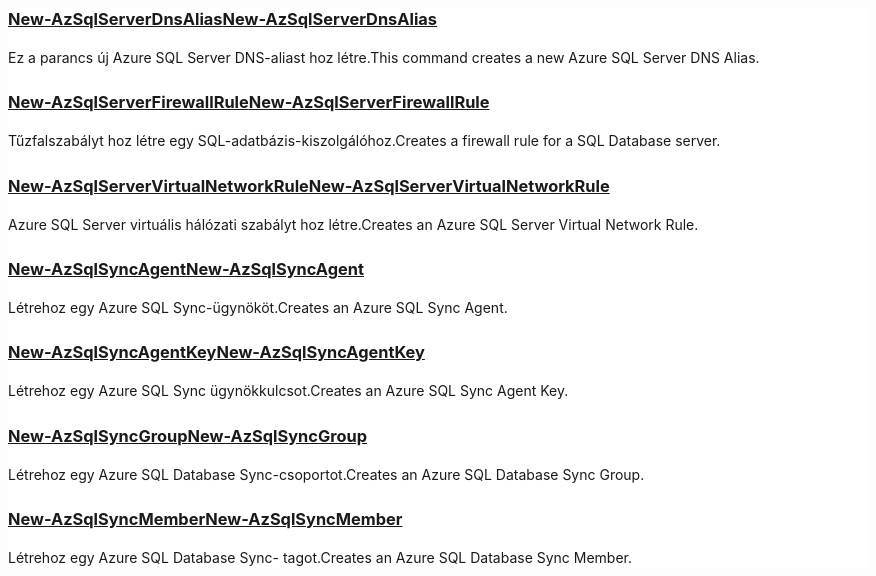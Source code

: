 ### [<span data-ttu-id="4b06e-401">New-AzSqlServerDnsAlias</span><span class="sxs-lookup"><span data-stu-id="4b06e-401">New-AzSqlServerDnsAlias</span></span>](New-AzSqlServerDnsAlias.md)
<span data-ttu-id="4b06e-402">Ez a parancs új Azure SQL Server DNS-aliast hoz létre.</span><span class="sxs-lookup"><span data-stu-id="4b06e-402">This command creates a new Azure SQL Server DNS Alias.</span></span>

### [<span data-ttu-id="4b06e-403">New-AzSqlServerFirewallRule</span><span class="sxs-lookup"><span data-stu-id="4b06e-403">New-AzSqlServerFirewallRule</span></span>](New-AzSqlServerFirewallRule.md)
<span data-ttu-id="4b06e-404">Tűzfalszabályt hoz létre egy SQL-adatbázis-kiszolgálóhoz.</span><span class="sxs-lookup"><span data-stu-id="4b06e-404">Creates a firewall rule for a SQL Database server.</span></span>

### [<span data-ttu-id="4b06e-405">New-AzSqlServerVirtualNetworkRule</span><span class="sxs-lookup"><span data-stu-id="4b06e-405">New-AzSqlServerVirtualNetworkRule</span></span>](New-AzSqlServerVirtualNetworkRule.md)
<span data-ttu-id="4b06e-406">Azure SQL Server virtuális hálózati szabályt hoz létre.</span><span class="sxs-lookup"><span data-stu-id="4b06e-406">Creates an Azure SQL Server Virtual Network Rule.</span></span> 

### [<span data-ttu-id="4b06e-407">New-AzSqlSyncAgent</span><span class="sxs-lookup"><span data-stu-id="4b06e-407">New-AzSqlSyncAgent</span></span>](New-AzSqlSyncAgent.md)
<span data-ttu-id="4b06e-408">Létrehoz egy Azure SQL Sync-ügynököt.</span><span class="sxs-lookup"><span data-stu-id="4b06e-408">Creates an Azure SQL Sync Agent.</span></span>

### [<span data-ttu-id="4b06e-409">New-AzSqlSyncAgentKey</span><span class="sxs-lookup"><span data-stu-id="4b06e-409">New-AzSqlSyncAgentKey</span></span>](New-AzSqlSyncAgentKey.md)
<span data-ttu-id="4b06e-410">Létrehoz egy Azure SQL Sync ügynökkulcsot.</span><span class="sxs-lookup"><span data-stu-id="4b06e-410">Creates an Azure SQL Sync Agent Key.</span></span>

### [<span data-ttu-id="4b06e-411">New-AzSqlSyncGroup</span><span class="sxs-lookup"><span data-stu-id="4b06e-411">New-AzSqlSyncGroup</span></span>](New-AzSqlSyncGroup.md)
<span data-ttu-id="4b06e-412">Létrehoz egy Azure SQL Database Sync-csoportot.</span><span class="sxs-lookup"><span data-stu-id="4b06e-412">Creates an Azure SQL Database Sync Group.</span></span>

### [<span data-ttu-id="4b06e-413">New-AzSqlSyncMember</span><span class="sxs-lookup"><span data-stu-id="4b06e-413">New-AzSqlSyncMember</span></span>](New-AzSqlSyncMember.md)
<span data-ttu-id="4b06e-414">Létrehoz egy Azure SQL Database Sync- tagot.</span><span class="sxs-lookup"><span data-stu-id="4b06e-414">Creates an Azure SQL Database Sync Member.</span></span>
